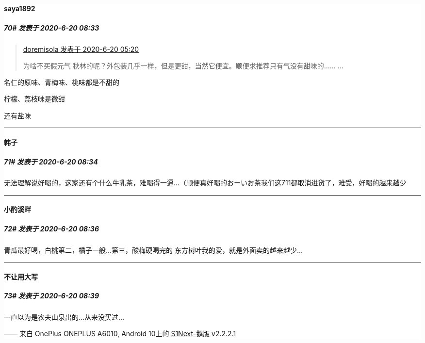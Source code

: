 ####  saya1892  
##### 70#       发表于 2020-6-20 08:33



<blockquote><a href="httphttps://bbs.saraba1st.com/2b/forum.php?mod=redirect&amp;goto=findpost&amp;pid=47871527&amp;ptid=1942767" target="_blank">doremisola 发表于 2020-6-20 05:20</a>

为啥不买假元气 秋林的呢？外包装几乎一样，但是更甜，当然它便宜。顺便求推荐只有气没有甜味的…… ...</blockquote>
名仁的原味、青梅味、桃味都是不甜的

柠檬、荔枝味是微甜

还有盐味







*****

####  韩子  
##### 71#       发表于 2020-6-20 08:34




无法理解说好喝的，这家还有个什么牛乳茶，难喝得一逼…（顺便真好喝的おーいお茶我们这711都取消进货了，难受，好喝的越来越少







*****

####  小酌溪畔  
##### 72#       发表于 2020-6-20 08:36




青瓜最好喝，白桃第二，橘子一般…第三，酸梅硬喝完的
东方树叶我的爱，就是外面卖的越来越少…







*****

####  不让用大写  
##### 73#       发表于 2020-6-20 08:39




一直以为是农夫山泉出的…从来没买过…

—— 来自 OnePlus ONEPLUS A6010, Android 10上的 [S1Next-鹅版](https://github.com/ykrank/S1-Next/releases) v2.2.2.1
